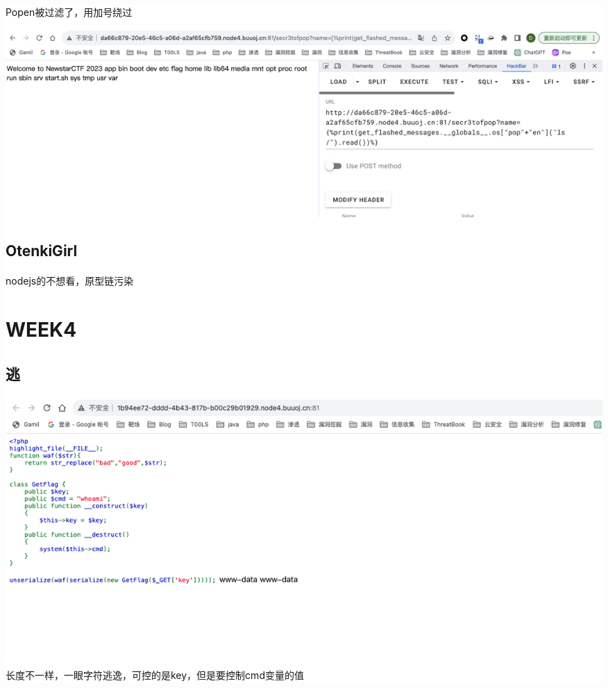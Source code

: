 
Popen被过滤了，用加号绕过

![image-20231211105846745](images/56.png)



## OtenkiGirl

nodejs的不想看，原型链污染

# WEEK4

## 逃

![image-20231211130220460](images/57.png)

长度不一样，一眼字符逃逸，可控的是key，但是要控制cmd变量的值

